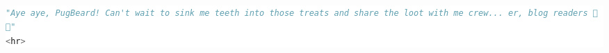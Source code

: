 ```python
"Aye aye, PugBeard! Can't wait to sink me teeth into those treats and share the loot with me crew... er, blog readers 🐾🎄"
<hr>